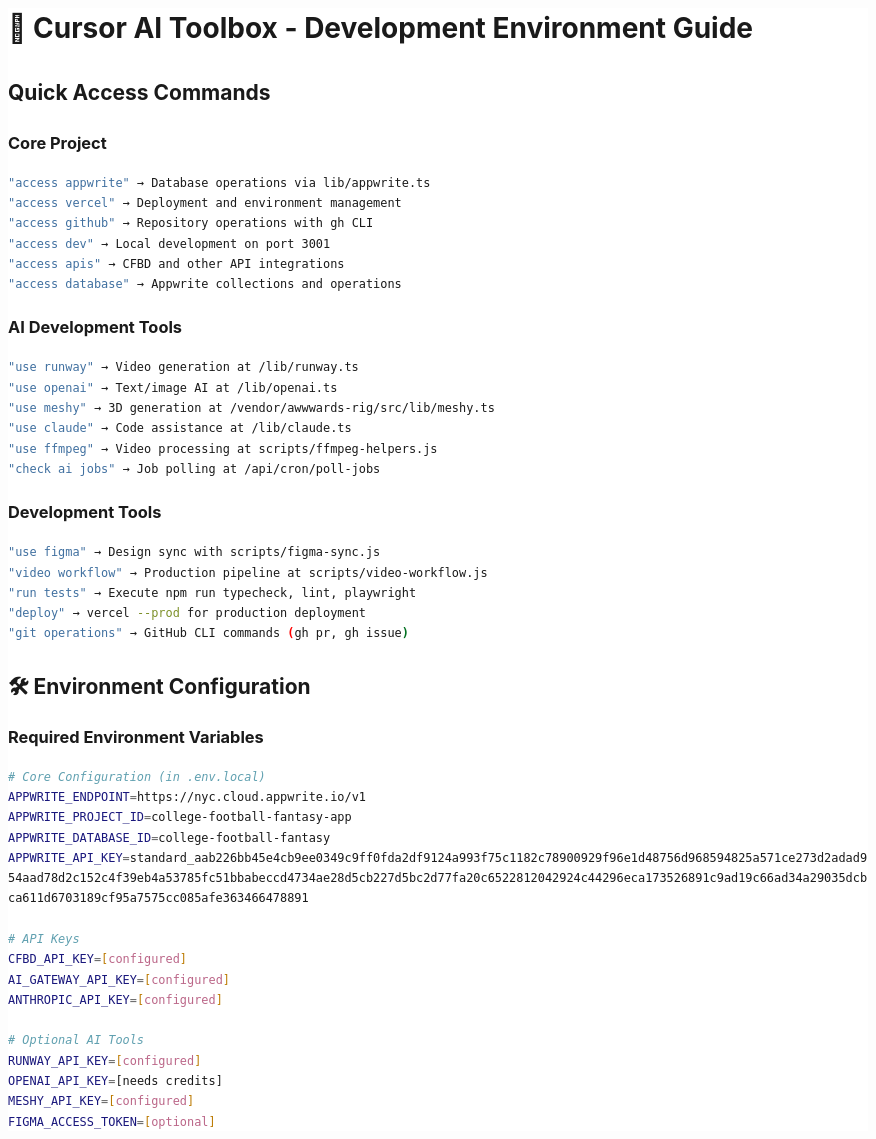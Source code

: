 # 🎯 Cursor AI Toolbox - Development Environment Guide

## Quick Access Commands

### Core Project
```bash
"access appwrite" → Database operations via lib/appwrite.ts
"access vercel" → Deployment and environment management
"access github" → Repository operations with gh CLI
"access dev" → Local development on port 3001
"access apis" → CFBD and other API integrations
"access database" → Appwrite collections and operations
```

### AI Development Tools
```bash
"use runway" → Video generation at /lib/runway.ts
"use openai" → Text/image AI at /lib/openai.ts  
"use meshy" → 3D generation at /vendor/awwwards-rig/src/lib/meshy.ts
"use claude" → Code assistance at /lib/claude.ts
"use ffmpeg" → Video processing at scripts/ffmpeg-helpers.js
"check ai jobs" → Job polling at /api/cron/poll-jobs
```

### Development Tools
```bash
"use figma" → Design sync with scripts/figma-sync.js
"video workflow" → Production pipeline at scripts/video-workflow.js
"run tests" → Execute npm run typecheck, lint, playwright
"deploy" → vercel --prod for production deployment
"git operations" → GitHub CLI commands (gh pr, gh issue)
```

## 🛠️ Environment Configuration

### Required Environment Variables
```bash
# Core Configuration (in .env.local)
APPWRITE_ENDPOINT=https://nyc.cloud.appwrite.io/v1
APPWRITE_PROJECT_ID=college-football-fantasy-app
APPWRITE_DATABASE_ID=college-football-fantasy
APPWRITE_API_KEY=standard_aab226bb45e4cb9ee0349c9ff0fda2df9124a993f75c1182c78900929f96e1d48756d968594825a571ce273d2adad954aad78d2c152c4f39eb4a53785fc51bbabeccd4734ae28d5cb227d5bc2d77fa20c6522812042924c44296eca173526891c9ad19c66ad34a29035dcbca611d6703189cf95a7575cc085afe363466478891

# API Keys
CFBD_API_KEY=[configured]
AI_GATEWAY_API_KEY=[configured]
ANTHROPIC_API_KEY=[configured]

# Optional AI Tools
RUNWAY_API_KEY=[configured]
OPENAI_API_KEY=[needs credits]
MESHY_API_KEY=[configured]
FIGMA_ACCESS_TOKEN=[optional]
```
